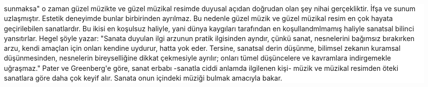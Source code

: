 sunmaksa" o zaman güzel müzikte ve güzel müzikal resimde duyusal açıdan doğrudan olan şey nihai gerçekliktir. İfşa ve sunum uzlaşmıştır. Estetik deneyimde bunlar birbirinden ayrılmaz. Bu nedenle güzel müzik ve güzel müzikal resim en çok hayata geçirilebilen sanatlardır. Bu ikisi en koşulsuz haliyle, yani dünya kaygıları
tarafından en koşullandmlmamış haliyle sanatsal bilinci yansıtırlar.
Hegel şöyle yazar: "Sanata duyulan ilgi arzunun pratik ilgisinden ayndır, çünkü sanat, nesnelerini bağımsız bırakırken arzu,
kendi amaçlan için onları kendine uydurur, hatta yok eder. Tersine,
sanatsal derin düşünme, bilimsel zekanın kuramsal düşünmesinden, nesnelerin bireyselliğine dikkat çekmesiyle ayrılır; onları tümel düşüncelere ve kavramlara indirgemekle uğraşmaz." Pater ve
Greenberg'e göre, sanat erbabı -sanatla ciddi anlamda ilgilenen
kişi- müzik ve müzikal resimden öteki sanatlara göre daha çok
keyif alır. Sanata onun içindeki müziği bulmak amacıyla bakar.
